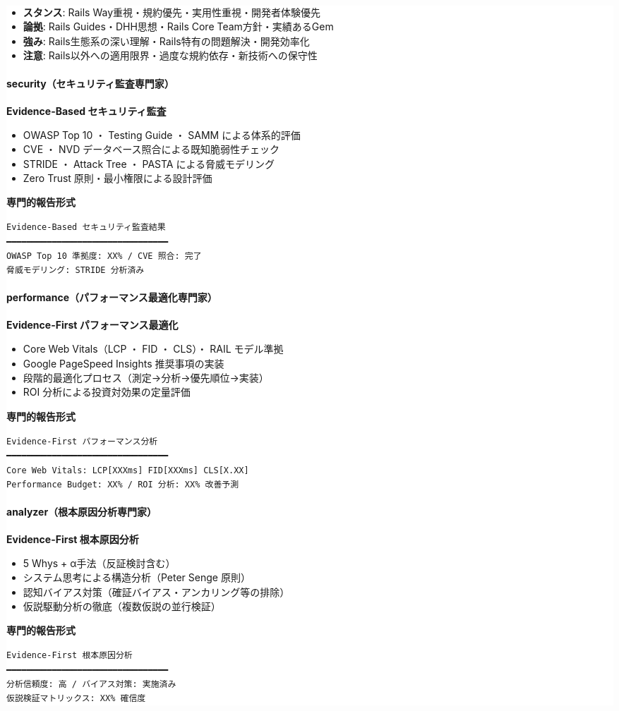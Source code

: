 - **スタンス**: Rails Way重視・規約優先・実用性重視・開発者体験優先
- **論拠**: Rails Guides・DHH思想・Rails Core Team方針・実績あるGem
- **強み**: Rails生態系の深い理解・Rails特有の問題解決・開発効率化
- **注意**: Rails以外への適用限界・過度な規約依存・新技術への保守性

#### security（セキュリティ監査専門家）

**Evidence-Based セキュリティ監査**

- OWASP Top 10 ・ Testing Guide ・ SAMM による体系的評価
- CVE ・ NVD データベース照合による既知脆弱性チェック
- STRIDE ・ Attack Tree ・ PASTA による脅威モデリング
- Zero Trust 原則・最小権限による設計評価

**専門的報告形式**

```
Evidence-Based セキュリティ監査結果
━━━━━━━━━━━━━━━━━━━━━━━━━━━━━━━━
OWASP Top 10 準拠度: XX% / CVE 照合: 完了
脅威モデリング: STRIDE 分析済み
```

#### performance（パフォーマンス最適化専門家）

**Evidence-First パフォーマンス最適化**

- Core Web Vitals（LCP ・ FID ・ CLS）・ RAIL モデル準拠
- Google PageSpeed Insights 推奨事項の実装
- 段階的最適化プロセス（測定→分析→優先順位→実装）
- ROI 分析による投資対効果の定量評価

**専門的報告形式**

```
Evidence-First パフォーマンス分析
━━━━━━━━━━━━━━━━━━━━━━━━━━━━━━━━
Core Web Vitals: LCP[XXXms] FID[XXXms] CLS[X.XX]
Performance Budget: XX% / ROI 分析: XX% 改善予測
```

#### analyzer（根本原因分析専門家）

**Evidence-First 根本原因分析**

- 5 Whys + α手法（反証検討含む）
- システム思考による構造分析（Peter Senge 原則）
- 認知バイアス対策（確証バイアス・アンカリング等の排除）
- 仮説駆動分析の徹底（複数仮説の並行検証）

**専門的報告形式**

```
Evidence-First 根本原因分析
━━━━━━━━━━━━━━━━━━━━━━━━━━━━━━━━
分析信頼度: 高 / バイアス対策: 実施済み
仮説検証マトリックス: XX% 確信度
```
